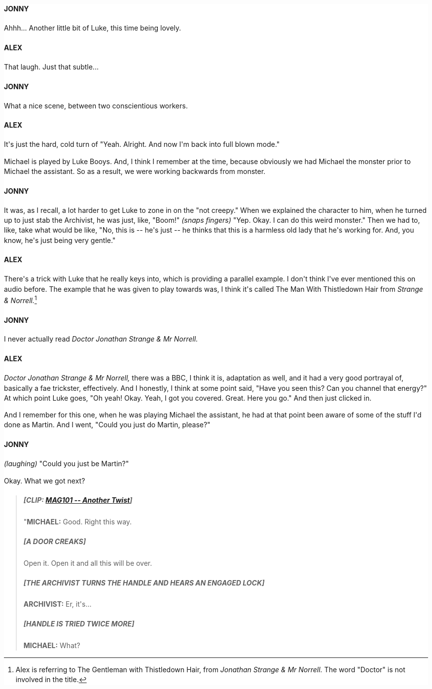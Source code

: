 #### JONNY

Ahhh... Another little bit of Luke, this time being lovely. 

#### ALEX

That laugh. Just that subtle... 

#### JONNY

What a nice scene, between two conscientious workers. 

#### ALEX

It's just the hard, cold turn of "Yeah. Alright. And now I'm back into full blown mode."

Michael is played by Luke Booys. And, I think I remember at the time, because obviously we had Michael the monster prior to Michael the assistant. So as a result, we were working backwards from monster. 

#### JONNY

It was, as I recall, a lot harder to get Luke to zone in on the "not creepy." When we explained the character to him, when he turned up to just stab the Archivist, he was just, like, "Boom!" _(snaps fingers)_ "Yep. Okay. I can do this weird monster." Then we had to, like, take what would be like, "No, this is -- he's just -- he thinks that this is a harmless old lady that he's working for. And, you know, he's just being very gentle."

#### ALEX

There's a trick with Luke that he really keys into, which is providing a parallel example. I don't think I've ever mentioned this on audio before. The example that he was given to play towards was, I think it's called The Man With Thistledown Hair from *Strange & Norrell.*[^2]

[^2]: Alex is referring to The Gentleman with Thistledown Hair, from *Jonathan Strange & Mr Norrell.* The word "Doctor" is not involved in the title.

#### JONNY

I never actually read *Doctor Jonathan Strange & Mr Norrell.*

#### ALEX

*Doctor Jonathan Strange & Mr Norrell,* there was a BBC, I think it is, adaptation as well, and it had a very good portrayal of, basically a fae trickster, effectively. And I honestly, I think at some point said, "Have you seen this? Can you channel that energy?" At which point Luke goes, "Oh yeah! Okay. Yeah, I got you covered. Great. Here you go." And then just clicked in.

And I remember for this one, when he was playing Michael the assistant, he had at that point been aware of some of the stuff I'd done as Martin. And I went, "Could you just do Martin, please?" 

#### JONNY

_(laughing)_ "Could you just be Martin?"

Okay. What we got next? 

> ##### [CLIP: __[MAG101 -- Another Twist]({{site.baseurl}}/tma/101.html)__]
> 
> "__MICHAEL:__ Good. Right this way. 
> 
> ##### [A DOOR CREAKS]
> 
> Open it. Open it and all this will be over. 
> 
> ##### [THE ARCHIVIST TURNS THE HANDLE AND HEARS AN ENGAGED LOCK]
> 
> __ARCHIVIST:__ Er, it's... 
> 
> ##### [HANDLE IS TRIED TWICE MORE]
> 
> __MICHAEL:__ What?

[^1]: A UK high street hardware retailer.